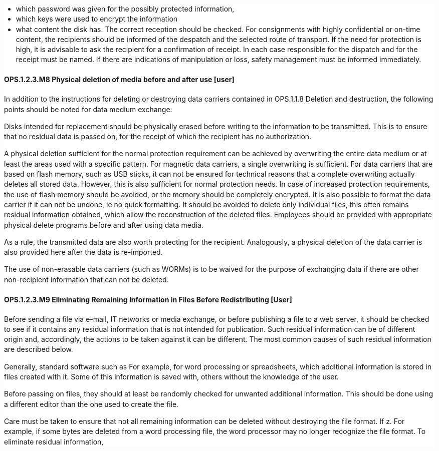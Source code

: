 * which password was given for the possibly protected information,
* which keys were used to encrypt the information
* what content the disk has.
The correct reception should be checked. For consignments with highly confidential or on-time content, the recipients should be informed of the despatch and the selected route of transport. If the need for protection is high, it is advisable to ask the recipient for a confirmation of receipt.
In each case responsible for the dispatch and for the receipt must be named. If there are indications of manipulation or loss, safety management must be informed immediately.

#### OPS.1.2.3.M8 Physical deletion of media before and after use [user]

In addition to the instructions for deleting or destroying data carriers contained in OPS.1.1.8 Deletion and destruction, the following points should be noted for data medium exchange:

Disks intended for replacement should be physically erased before writing to the information to be transmitted. This is to ensure that no residual data is passed on, for the receipt of which the recipient has no authorization.

A physical deletion sufficient for the normal protection requirement can be achieved by overwriting the entire data medium or at least the areas used with a specific pattern. For magnetic data carriers, a single overwriting is sufficient. For data carriers that are based on flash memory, such as USB sticks, it can not be ensured for technical reasons that a complete overwriting actually deletes all stored data. However, this is also sufficient for normal protection needs. In case of increased protection requirements, the use of flash memory should be avoided, or the memory should be completely encrypted. It is also possible to format the data carrier if it can not be undone, ie no quick formatting. It should be avoided to delete only individual files, this often remains residual information obtained, which allow the reconstruction of the deleted files. Employees should be provided with appropriate physical delete programs before and after using data media.

As a rule, the transmitted data are also worth protecting for the recipient. Analogously, a physical deletion of the data carrier is also provided here after the data is re-imported.

The use of non-erasable data carriers (such as WORMs) is to be waived for the purpose of exchanging data if there are other non-recipient information that can not be deleted.

#### OPS.1.2.3.M9 Eliminating Remaining Information in Files Before Redistributing [User]

Before sending a file via e-mail, IT networks or media exchange, or before publishing a file to a web server, it should be checked to see if it contains any residual information that is not intended for publication. Such residual information can be of different origin and, accordingly, the actions to be taken against it can be different. The most common causes of such residual information are described below.

Generally, standard software such as For example, for word processing or spreadsheets, which additional information is stored in files created with it. Some of this information is saved with, others without the knowledge of the user.

Before passing on files, they should at least be randomly checked for unwanted additional information. This should be done using a different editor than the one used to create the file.

Care must be taken to ensure that not all remaining information can be deleted without destroying the file format. If z. For example, if some bytes are deleted from a word processing file, the word processor may no longer recognize the file format. To eliminate residual information,
